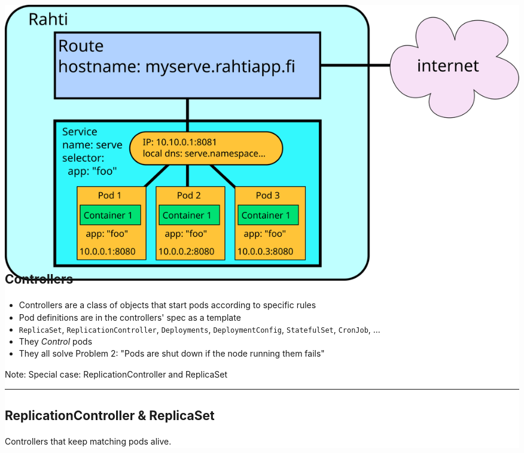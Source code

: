 </div> 

<div class=row style="max-height: 400px">

<img src="img/route.svg" alt="Route"/>

</div> </div>

---


## Controllers

* Controllers are a class of objects that start pods according to specific rules
* Pod definitions are in the controllers' spec as a template
* `ReplicaSet`, `ReplicationController`, `Deployments`, `DeploymentConfig`, `StatefulSet`, `CronJob`, ...
* They *Control* pods
* They all solve Problem 2: "Pods are shut down if the node running them fails"

Note: Special case: ReplicationController and ReplicaSet

---

## ReplicationController & ReplicaSet

<div class=rcontainer>

<div class=row>

Controllers that keep matching pods alive.
